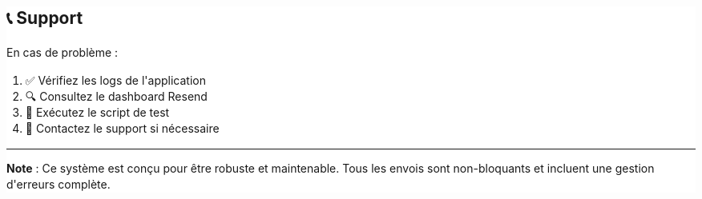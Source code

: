 ## 📞 Support

En cas de problème :

1. ✅ Vérifiez les logs de l'application
2. 🔍 Consultez le dashboard Resend
3. 🧪 Exécutez le script de test
4. 📧 Contactez le support si nécessaire

---

**Note** : Ce système est conçu pour être robuste et maintenable. Tous les envois sont non-bloquants et incluent une gestion d'erreurs complète. 